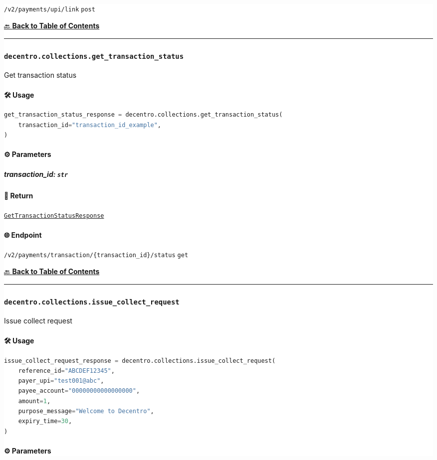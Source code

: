`/v2/payments/upi/link` `post`

[🔙 **Back to Table of Contents**](#table-of-contents)

---

### `decentro.collections.get_transaction_status`<a id="decentrocollectionsget_transaction_status"></a>

Get transaction status

#### 🛠️ Usage<a id="🛠️-usage"></a>

```python
get_transaction_status_response = decentro.collections.get_transaction_status(
    transaction_id="transaction_id_example",
)
```

#### ⚙️ Parameters<a id="⚙️-parameters"></a>

##### transaction_id: `str`<a id="transaction_id-str"></a>

#### 🔄 Return<a id="🔄-return"></a>

[`GetTransactionStatusResponse`](./decentro_in_collections_client/pydantic/get_transaction_status_response.py)

#### 🌐 Endpoint<a id="🌐-endpoint"></a>

`/v2/payments/transaction/{transaction_id}/status` `get`

[🔙 **Back to Table of Contents**](#table-of-contents)

---

### `decentro.collections.issue_collect_request`<a id="decentrocollectionsissue_collect_request"></a>

Issue collect request

#### 🛠️ Usage<a id="🛠️-usage"></a>

```python
issue_collect_request_response = decentro.collections.issue_collect_request(
    reference_id="ABCDEF12345",
    payer_upi="test001@abc",
    payee_account="00000000000000000",
    amount=1,
    purpose_message="Welcome to Decentro",
    expiry_time=30,
)
```

#### ⚙️ Parameters<a id="⚙️-parameters"></a>
